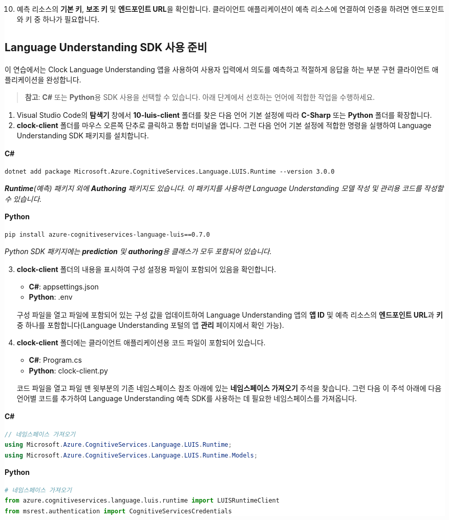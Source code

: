 10. 예측 리소스의 **기본 키**, **보조 키** 및 **엔드포인트 URL**을 확인합니다. 클라이언트 애플리케이션이 예측 리소스에 연결하여 인증을 하려면 엔드포인트와 키 중 하나가 필요합니다.

## Language Understanding SDK 사용 준비

이 연습에서는 Clock Language Understanding 앱을 사용하여 사용자 입력에서 의도를 예측하고 적절하게 응답을 하는 부분 구현 클라이언트 애플리케이션을 완성합니다.

> **참고**: **C#** 또는 **Python**용 SDK 사용을 선택할 수 있습니다. 아래 단계에서 선호하는 언어에 적합한 작업을 수행하세요.

1. Visual Studio Code의 **탐색기** 창에서 **10-luis-client** 폴더를 찾은 다음 언어 기본 설정에 따라 **C-Sharp** 또는 **Python** 폴더를 확장합니다.
2. **clock-client** 폴더를 마우스 오른쪽 단추로 클릭하고 통합 터미널을 엽니다. 그런 다음 언어 기본 설정에 적합한 명령을 실행하여 Language Understanding SDK 패키지를 설치합니다.

**C#**

```
dotnet add package Microsoft.Azure.CognitiveServices.Language.LUIS.Runtime --version 3.0.0
```

***Runtime**(예측) 패키지 외에 **Authoring** 패키지도 있습니다. 이 패키지를 사용하면 Language Understanding 모델 작성 및 관리용 코드를 작성할 수 있습니다.*

**Python**

```
pip install azure-cognitiveservices-language-luis==0.7.0
```
    
*Python SDK 패키지에는 **prediction** 및 **authoring**용 클래스가 모두 포함되어 있습니다.*

3. **clock-client** 폴더의 내용을 표시하여 구성 설정용 파일이 포함되어 있음을 확인합니다.
    - **C#**: appsettings.json
    - **Python**: .env

    구성 파일을 열고 파일에 포함되어 있는 구성 값을 업데이트하여 Language Understanding 앱의 **앱 ID** 및 예측 리소스의 **엔드포인트 URL**과 **키** 중 하나를 포함합니다(Language Understanding 포털의 앱 **관리** 페이지에서 확인 가능).

4. **clock-client** 폴더에는 클라이언트 애플리케이션용 코드 파일이 포함되어 있습니다.

    - **C#**: Program.cs
    - **Python**: clock-client&period;py

    코드 파일을 열고 파일 맨 윗부분의 기존 네임스페이스 참조 아래에 있는 **네임스페이스 가져오기** 주석을 찾습니다. 그런 다음 이 주석 아래에 다음 언어별 코드를 추가하여 Language Understanding 예측 SDK를 사용하는 데 필요한 네임스페이스를 가져옵니다.

**C#**

```C#
// 네임스페이스 가져오기
using Microsoft.Azure.CognitiveServices.Language.LUIS.Runtime;
using Microsoft.Azure.CognitiveServices.Language.LUIS.Runtime.Models;
```

**Python**

```Python
# 네임스페이스 가져오기
from azure.cognitiveservices.language.luis.runtime import LUISRuntimeClient
from msrest.authentication import CognitiveServicesCredentials
```
